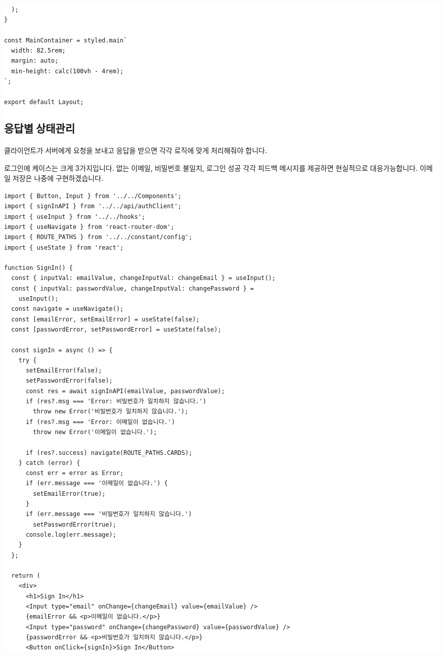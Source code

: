```tsx
  );
}

const MainContainer = styled.main`
  width: 82.5rem;
  margin: auto;
  min-height: calc(100vh - 4rem);
`;

export default Layout;
```

## 응답별 상태관리

클라이언트가 서버에게 요청을 보내고 응답을 받으면 각각 로직에 맞게 처리해줘야 합니다.

로그인에 케이스는 크게 3가지입니다. 없는 이메일, 비밀번호 불일치, 로그인 성공 각각 피드백 메시지를 제공하면 현실적으로 대응가능합니다. 이메일 저장은 나중에 구현하겠습니다.

```tsx
import { Button, Input } from '../../Components';
import { signInAPI } from '../../api/authClient';
import { useInput } from '../../hooks';
import { useNavigate } from 'react-router-dom';
import { ROUTE_PATHS } from '../../constant/config';
import { useState } from 'react';

function SignIn() {
  const { inputVal: emailValue, changeInputVal: changeEmail } = useInput();
  const { inputVal: passwordValue, changeInputVal: changePassword } =
    useInput();
  const navigate = useNavigate();
  const [emailError, setEmailError] = useState(false);
  const [passwordError, setPasswordError] = useState(false);

  const signIn = async () => {
    try {
      setEmailError(false);
      setPasswordError(false);
      const res = await signInAPI(emailValue, passwordValue);
      if (res?.msg === 'Error: 비밀번호가 일치하지 않습니다.')
        throw new Error('비밀번호가 일치하지 않습니다.');
      if (res?.msg === 'Error: 이메일이 없습니다.')
        throw new Error('이메일이 없습니다.');

      if (res?.success) navigate(ROUTE_PATHS.CARDS);
    } catch (error) {
      const err = error as Error;
      if (err.message === '이메일이 없습니다.') {
        setEmailError(true);
      }
      if (err.message === '비밀번호가 일치하지 않습니다.')
        setPasswordError(true);
      console.log(err.message);
    }
  };

  return (
    <div>
      <h1>Sign In</h1>
      <Input type="email" onChange={changeEmail} value={emailValue} />
      {emailError && <p>이메일이 없습니다.</p>}
      <Input type="password" onChange={changePassword} value={passwordValue} />
      {passwordError && <p>비밀번호가 일치하지 않습니다.</p>}
      <Button onClick={signIn}>Sign In</Button>
```